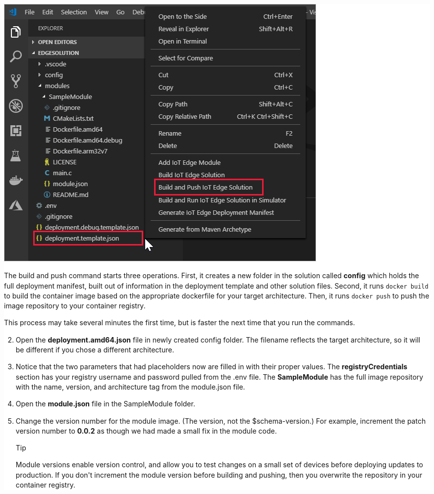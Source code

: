    ![Build and push IoT Edge modules](./media/tutorial-develop-vs-code/build-and-push-modules.png)

   The build and push command starts three operations. First, it creates a new folder in the solution called **config** which holds the full deployment manifest, built out of information in the deployment template and other solution files. Second, it runs `docker build` to build the container image based on the appropriate dockerfile for your target architecture. Then, it runs `docker push` to push the image repository to your container registry. 

   This process may take several minutes the first time, but is faster the next time that you run the commands. 

2. Open the **deployment.amd64.json** file in newly created config folder. The filename reflects the target architecture, so it will be different if you chose a different architecture.

3. Notice that the two parameters that had placeholders now are filled in with their proper values. The **registryCredentials** section has your registry username and password pulled from the .env file. The **SampleModule** has the full image repository with the name, version, and architecture tag from the module.json file. 

4. Open the **module.json** file in the SampleModule folder. 

5. Change the version number for the module image. (The version, not the $schema-version.) For example, increment the patch version number to **0.0.2** as though we had made a small fix in the module code. 

   >[!TIP]
   >Module versions enable version control, and allow you to test changes on a small set of devices before deploying updates to production. If you don't increment the module version before building and pushing, then you overwrite the repository in your container registry. 
